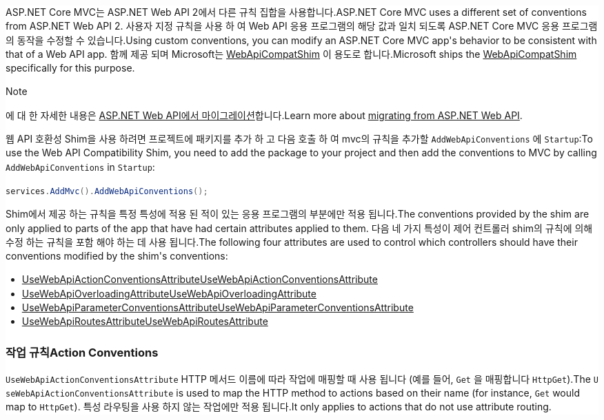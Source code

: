 <span data-ttu-id="4a1d7-192">ASP.NET Core MVC는 ASP.NET Web API 2에서 다른 규칙 집합을 사용합니다.</span><span class="sxs-lookup"><span data-stu-id="4a1d7-192">ASP.NET Core MVC uses a different set of conventions from ASP.NET Web API 2.</span></span> <span data-ttu-id="4a1d7-193">사용자 지정 규칙을 사용 하 여 Web API 응용 프로그램의 해당 값과 일치 되도록 ASP.NET Core MVC 응용 프로그램의 동작을 수정할 수 있습니다.</span><span class="sxs-lookup"><span data-stu-id="4a1d7-193">Using custom conventions, you can modify an ASP.NET Core MVC app's behavior to be consistent with that of a Web API app.</span></span> <span data-ttu-id="4a1d7-194">함께 제공 되며 Microsoft는 [WebApiCompatShim](https://www.nuget.org/packages/Microsoft.AspNetCore.Mvc.WebApiCompatShim/) 이 용도로 합니다.</span><span class="sxs-lookup"><span data-stu-id="4a1d7-194">Microsoft ships the [WebApiCompatShim](https://www.nuget.org/packages/Microsoft.AspNetCore.Mvc.WebApiCompatShim/) specifically for this purpose.</span></span>

> [!NOTE]
> <span data-ttu-id="4a1d7-195">에 대 한 자세한 내용은 [ASP.NET Web API에서 마이그레이션](xref:migration/webapi)합니다.</span><span class="sxs-lookup"><span data-stu-id="4a1d7-195">Learn more about [migrating from ASP.NET Web API](xref:migration/webapi).</span></span>

<span data-ttu-id="4a1d7-196">웹 API 호환성 Shim을 사용 하려면 프로젝트에 패키지를 추가 하 고 다음 호출 하 여 mvc의 규칙을 추가할 `AddWebApiConventions` 에 `Startup`:</span><span class="sxs-lookup"><span data-stu-id="4a1d7-196">To use the Web API Compatibility Shim, you need to add the package to your project and then add the conventions to MVC by calling `AddWebApiConventions` in `Startup`:</span></span>

```c#
services.AddMvc().AddWebApiConventions();
```

<span data-ttu-id="4a1d7-197">Shim에서 제공 하는 규칙을 특정 특성에 적용 된 적이 있는 응용 프로그램의 부분에만 적용 됩니다.</span><span class="sxs-lookup"><span data-stu-id="4a1d7-197">The conventions provided by the shim are only applied to parts of the app that have had certain attributes applied to them.</span></span> <span data-ttu-id="4a1d7-198">다음 네 가지 특성이 제어 컨트롤러 shim의 규칙에 의해 수정 하는 규칙을 포함 해야 하는 데 사용 됩니다.</span><span class="sxs-lookup"><span data-stu-id="4a1d7-198">The following four attributes are used to control which controllers should have their conventions modified by the shim's conventions:</span></span>

* [<span data-ttu-id="4a1d7-199">UseWebApiActionConventionsAttribute</span><span class="sxs-lookup"><span data-stu-id="4a1d7-199">UseWebApiActionConventionsAttribute</span></span>](https://docs.microsoft.com/aspnet/core/api/microsoft.aspnetcore.mvc.webapicompatshim.usewebapiactionconventionsattribute)
* [<span data-ttu-id="4a1d7-200">UseWebApiOverloadingAttribute</span><span class="sxs-lookup"><span data-stu-id="4a1d7-200">UseWebApiOverloadingAttribute</span></span>](https://docs.microsoft.com/aspnet/core/api/microsoft.aspnetcore.mvc.webapicompatshim.usewebapioverloadingattribute)
* [<span data-ttu-id="4a1d7-201">UseWebApiParameterConventionsAttribute</span><span class="sxs-lookup"><span data-stu-id="4a1d7-201">UseWebApiParameterConventionsAttribute</span></span>](https://docs.microsoft.com/aspnet/core/api/microsoft.aspnetcore.mvc.webapicompatshim.usewebapiparameterconventionsattribute)
* [<span data-ttu-id="4a1d7-202">UseWebApiRoutesAttribute</span><span class="sxs-lookup"><span data-stu-id="4a1d7-202">UseWebApiRoutesAttribute</span></span>](https://docs.microsoft.com/aspnet/core/api/microsoft.aspnetcore.mvc.webapicompatshim.usewebapiroutesattribute)

### <a name="action-conventions"></a><span data-ttu-id="4a1d7-203">작업 규칙</span><span class="sxs-lookup"><span data-stu-id="4a1d7-203">Action Conventions</span></span>

<span data-ttu-id="4a1d7-204">`UseWebApiActionConventionsAttribute` HTTP 메서드 이름에 따라 작업에 매핑할 때 사용 됩니다 (예를 들어, `Get` 을 매핑합니다 `HttpGet`).</span><span class="sxs-lookup"><span data-stu-id="4a1d7-204">The `UseWebApiActionConventionsAttribute` is used to map the HTTP method to actions based on their name (for instance, `Get` would map to `HttpGet`).</span></span> <span data-ttu-id="4a1d7-205">특성 라우팅을 사용 하지 않는 작업에만 적용 됩니다.</span><span class="sxs-lookup"><span data-stu-id="4a1d7-205">It only applies to actions that do not use attribute routing.</span></span>
